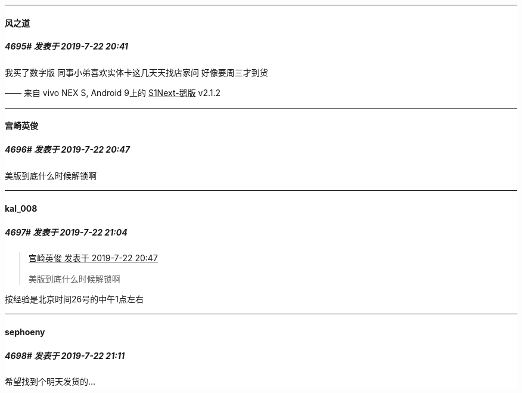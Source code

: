 



*****

####  风之道  
##### 4695#       发表于 2019-7-22 20:41




我买了数字版 同事小弟喜欢实体卡这几天天找店家问 好像要周三才到货

—— 来自 vivo NEX S, Android 9上的 [S1Next-鹅版](https://github.com/ykrank/S1-Next/releases) v2.1.2







*****

####  宫崎英俊  
##### 4696#       发表于 2019-7-22 20:47




美版到底什么时候解锁啊







*****

####  kal_008  
##### 4697#       发表于 2019-7-22 21:04



<blockquote><a href="httphttps://bbs.saraba1st.com/2b/forum.php?mod=redirect&amp;goto=findpost&amp;pid=44620471&amp;ptid=1810654" target="_blank">宫崎英俊 发表于 2019-7-22 20:47</a>

美版到底什么时候解锁啊</blockquote>
按经验是北京时间26号的中午1点左右







*****

####  sephoeny  
##### 4698#       发表于 2019-7-22 21:11




希望找到个明天发货的…



